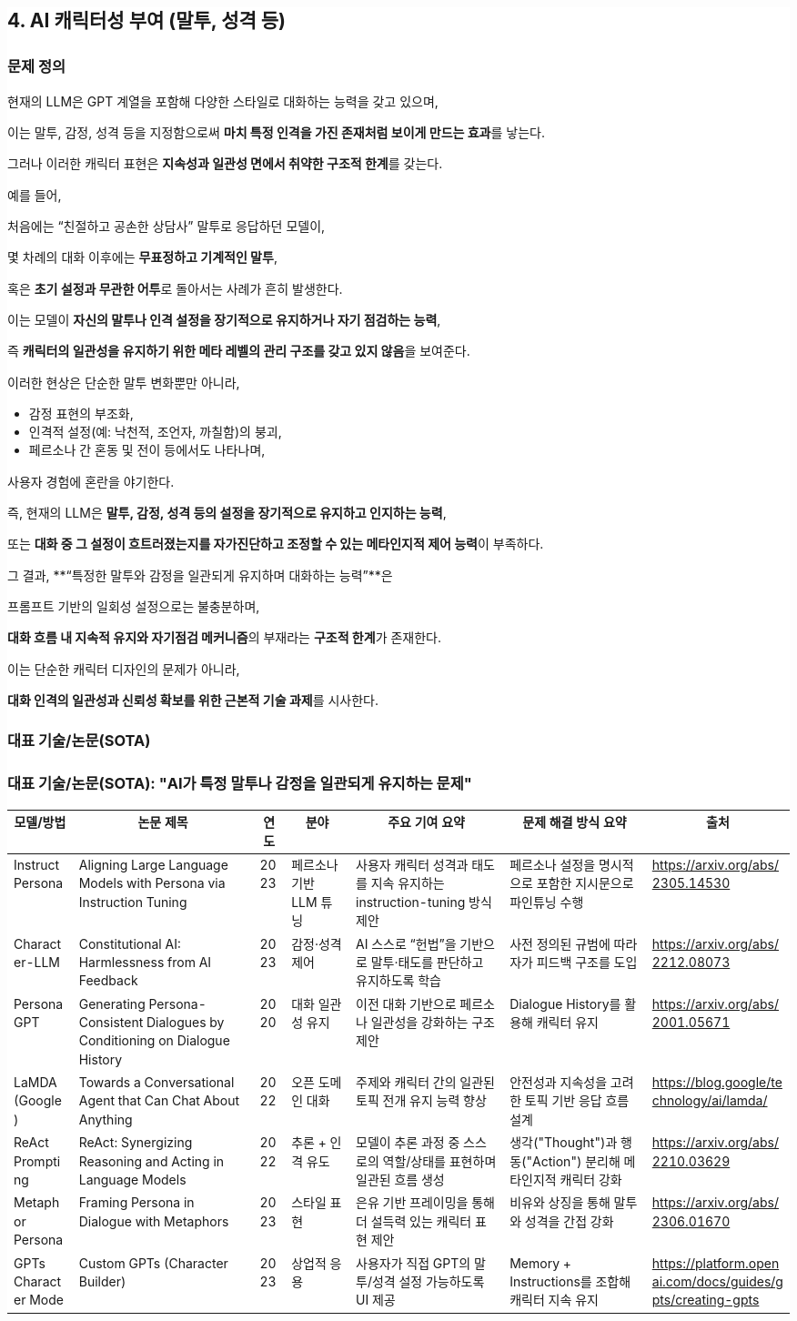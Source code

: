 ## 4. AI 캐릭터성 부여 (말투, 성격 등)

### 문제 정의

현재의 LLM은 GPT 계열을 포함해 다양한 스타일로 대화하는 능력을 갖고 있으며,

이는 말투, 감정, 성격 등을 지정함으로써 **마치 특정 인격을 가진 존재처럼 보이게 만드는 효과**를 낳는다.

그러나 이러한 캐릭터 표현은 **지속성과 일관성 면에서 취약한 구조적 한계**를 갖는다.

예를 들어,

처음에는 “친절하고 공손한 상담사” 말투로 응답하던 모델이,

몇 차례의 대화 이후에는 **무표정하고 기계적인 말투**,

혹은 **초기 설정과 무관한 어투**로 돌아서는 사례가 흔히 발생한다.

이는 모델이 **자신의 말투나 인격 설정을 장기적으로 유지하거나 자기 점검하는 능력**,

즉 **캐릭터의 일관성을 유지하기 위한 메타 레벨의 관리 구조를 갖고 있지 않음**을 보여준다.

이러한 현상은 단순한 말투 변화뿐만 아니라,

- 감정 표현의 부조화,
- 인격적 설정(예: 낙천적, 조언자, 까칠함)의 붕괴,
- 페르소나 간 혼동 및 전이 등에서도 나타나며,

사용자 경험에 혼란을 야기한다.

즉, 현재의 LLM은 **말투, 감정, 성격 등의 설정을 장기적으로 유지하고 인지하는 능력**,

또는 **대화 중 그 설정이 흐트러졌는지를 자가진단하고 조정할 수 있는 메타인지적 제어 능력**이 부족하다.

그 결과, **“특정한 말투와 감정을 일관되게 유지하며 대화하는 능력”**은

프롬프트 기반의 일회성 설정으로는 불충분하며,

**대화 흐름 내 지속적 유지와 자기점검 메커니즘**의 부재라는 **구조적 한계**가 존재한다.

이는 단순한 캐릭터 디자인의 문제가 아니라,

**대화 인격의 일관성과 신뢰성 확보를 위한 근본적 기술 과제**를 시사한다.

### 대표 기술/논문(SOTA)

### 대표 기술/논문(SOTA): "AI가 특정 말투나 감정을 일관되게 유지하는 문제"

| 모델/방법 | 논문 제목 | 연도 | 분야 | 주요 기여 요약 | 문제 해결 방식 요약 | 출처 |
| --- | --- | --- | --- | --- | --- | --- |
| InstructPersona | Aligning Large Language Models with Persona via Instruction Tuning | 2023 | 페르소나 기반 LLM 튜닝 | 사용자 캐릭터 성격과 태도를 지속 유지하는 instruction-tuning 방식 제안 | 페르소나 설정을 명시적으로 포함한 지시문으로 파인튜닝 수행 | https://arxiv.org/abs/2305.14530 |
| Character-LLM | Constitutional AI: Harmlessness from AI Feedback | 2023 | 감정·성격 제어 | AI 스스로 “헌법”을 기반으로 말투·태도를 판단하고 유지하도록 학습 | 사전 정의된 규범에 따라 자가 피드백 구조를 도입 | https://arxiv.org/abs/2212.08073 |
| PersonaGPT | Generating Persona-Consistent Dialogues by Conditioning on Dialogue History | 2020 | 대화 일관성 유지 | 이전 대화 기반으로 페르소나 일관성을 강화하는 구조 제안 | Dialogue History를 활용해 캐릭터 유지 | https://arxiv.org/abs/2001.05671 |
| LaMDA (Google) | Towards a Conversational Agent that Can Chat About Anything | 2022 | 오픈 도메인 대화 | 주제와 캐릭터 간의 일관된 토픽 전개 유지 능력 향상 | 안전성과 지속성을 고려한 토픽 기반 응답 흐름 설계 | https://blog.google/technology/ai/lamda/ |
| ReAct Prompting | ReAct: Synergizing Reasoning and Acting in Language Models | 2022 | 추론 + 인격 유도 | 모델이 추론 과정 중 스스로의 역할/상태를 표현하며 일관된 흐름 생성 | 생각("Thought")과 행동("Action") 분리해 메타인지적 캐릭터 강화 | https://arxiv.org/abs/2210.03629 |
| Metaphor Persona | Framing Persona in Dialogue with Metaphors | 2023 | 스타일 표현 | 은유 기반 프레이밍을 통해 더 설득력 있는 캐릭터 표현 제안 | 비유와 상징을 통해 말투와 성격을 간접 강화 | https://arxiv.org/abs/2306.01670 |
| GPTs Character Mode | Custom GPTs (Character Builder) | 2023 | 상업적 응용 | 사용자가 직접 GPT의 말투/성격 설정 가능하도록 UI 제공 | Memory + Instructions를 조합해 캐릭터 지속 유지 | https://platform.openai.com/docs/guides/gpts/creating-gpts |
